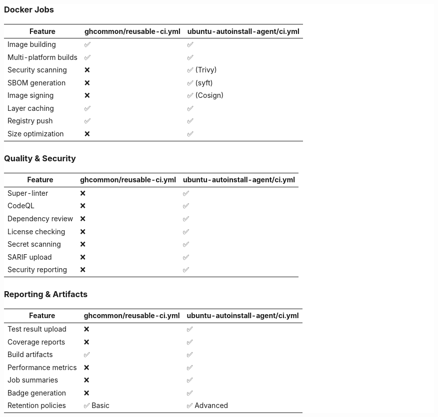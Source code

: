 ### Docker Jobs

| Feature               | ghcommon/reusable-ci.yml | ubuntu-autoinstall-agent/ci.yml |
| --------------------- | ------------------------ | ------------------------------- |
| Image building        | ✅                       | ✅                              |
| Multi-platform builds | ✅                       | ✅                              |
| Security scanning     | ❌                       | ✅ (Trivy)                      |
| SBOM generation       | ❌                       | ✅ (syft)                       |
| Image signing         | ❌                       | ✅ (Cosign)                     |
| Layer caching         | ✅                       | ✅                              |
| Registry push         | ✅                       | ✅                              |
| Size optimization     | ❌                       | ✅                              |

### Quality & Security

| Feature            | ghcommon/reusable-ci.yml | ubuntu-autoinstall-agent/ci.yml |
| ------------------ | ------------------------ | ------------------------------- |
| Super-linter       | ❌                       | ✅                              |
| CodeQL             | ❌                       | ✅                              |
| Dependency review  | ❌                       | ✅                              |
| License checking   | ❌                       | ✅                              |
| Secret scanning    | ❌                       | ✅                              |
| SARIF upload       | ❌                       | ✅                              |
| Security reporting | ❌                       | ✅                              |

### Reporting & Artifacts

| Feature             | ghcommon/reusable-ci.yml | ubuntu-autoinstall-agent/ci.yml |
| ------------------- | ------------------------ | ------------------------------- |
| Test result upload  | ❌                       | ✅                              |
| Coverage reports    | ❌                       | ✅                              |
| Build artifacts     | ✅                       | ✅                              |
| Performance metrics | ❌                       | ✅                              |
| Job summaries       | ❌                       | ✅                              |
| Badge generation    | ❌                       | ✅                              |
| Retention policies  | ✅ Basic                 | ✅ Advanced                     |
